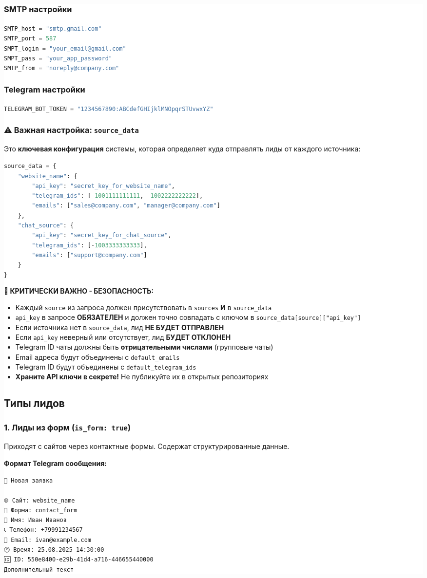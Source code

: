 ### SMTP настройки
```python
SMTP_host = "smtp.gmail.com"
SMTP_port = 587
SMPT_login = "your_email@gmail.com" 
SMPT_pass = "your_app_password"
SMTP_from = "noreply@company.com"
```

### Telegram настройки
```python
TELEGRAM_BOT_TOKEN = "1234567890:ABCdefGHIjklMNOpqrSTUvwxYZ"
```

### ⚠️ Важная настройка: `source_data`

Это **ключевая конфигурация** системы, которая определяет куда отправлять лиды от каждого источника:

```python
source_data = {
    "website_name": {
        "api_key": "secret_key_for_website_name",
        "telegram_ids": [-1001111111111, -1002222222222], 
        "emails": ["sales@company.com", "manager@company.com"]
    },
    "chat_source": {
        "api_key": "secret_key_for_chat_source",
        "telegram_ids": [-1003333333333],
        "emails": ["support@company.com"]
    }
}
```

**🔐 КРИТИЧЕСКИ ВАЖНО - БЕЗОПАСНОСТЬ:**
- Каждый `source` из запроса должен присутствовать в `sources` **И** в `source_data`
- `api_key` в запросе **ОБЯЗАТЕЛЕН** и должен точно совпадать с ключом в `source_data[source]["api_key"]`
- Если источника нет в `source_data`, лид **НЕ БУДЕТ ОТПРАВЛЕН**
- Если `api_key` неверный или отсутствует, лид **БУДЕТ ОТКЛОНЕН**
- Telegram ID чаты должны быть **отрицательными числами** (групповые чаты)
- Email адреса будут объединены с `default_emails`
- Telegram ID будут объединены с `default_telegram_ids`
- **Храните API ключи в секрете!** Не публикуйте их в открытых репозиториях

## Типы лидов

### 1. Лиды из форм (`is_form: true`)
Приходят с сайтов через контактные формы. Содержат структурированные данные.

**Формат Telegram сообщения:**
```
🔔 Новая заявка

🌐 Сайт: website_name
📝 Форма: contact_form  
👤 Имя: Иван Иванов
📞 Телефон: +79991234567
📧 Email: ivan@example.com
🕐 Время: 25.08.2025 14:30:00
🆔 ID: 550e8400-e29b-41d4-a716-446655440000
Дополнительный текст
```
